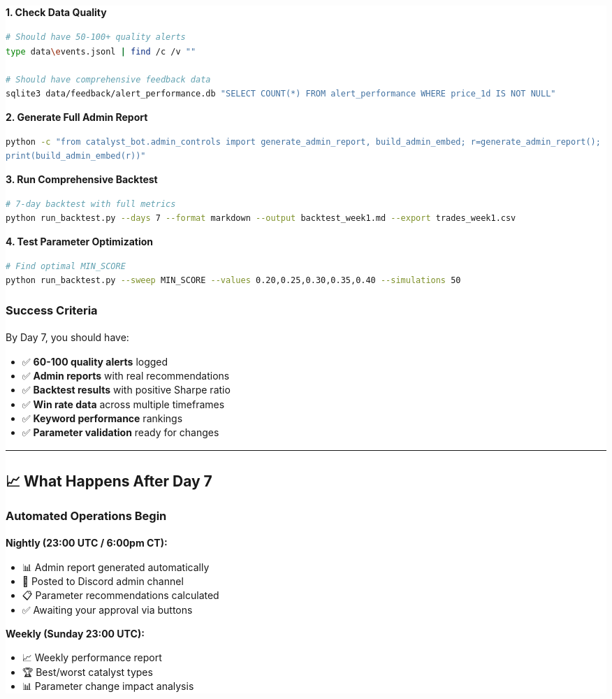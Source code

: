 **1. Check Data Quality**
```bash
# Should have 50-100+ quality alerts
type data\events.jsonl | find /c /v ""

# Should have comprehensive feedback data
sqlite3 data/feedback/alert_performance.db "SELECT COUNT(*) FROM alert_performance WHERE price_1d IS NOT NULL"
```

**2. Generate Full Admin Report**
```bash
python -c "from catalyst_bot.admin_controls import generate_admin_report, build_admin_embed; r=generate_admin_report(); print(build_admin_embed(r))"
```

**3. Run Comprehensive Backtest**
```bash
# 7-day backtest with full metrics
python run_backtest.py --days 7 --format markdown --output backtest_week1.md --export trades_week1.csv
```

**4. Test Parameter Optimization**
```bash
# Find optimal MIN_SCORE
python run_backtest.py --sweep MIN_SCORE --values 0.20,0.25,0.30,0.35,0.40 --simulations 50
```

### **Success Criteria**

By Day 7, you should have:
- ✅ **60-100 quality alerts** logged
- ✅ **Admin reports** with real recommendations
- ✅ **Backtest results** with positive Sharpe ratio
- ✅ **Win rate data** across multiple timeframes
- ✅ **Keyword performance** rankings
- ✅ **Parameter validation** ready for changes

---

## 📈 **What Happens After Day 7**

### **Automated Operations Begin**

**Nightly (23:00 UTC / 6:00pm CT):**
- 📊 Admin report generated automatically
- 💬 Posted to Discord admin channel
- 📋 Parameter recommendations calculated
- ✅ Awaiting your approval via buttons

**Weekly (Sunday 23:00 UTC):**
- 📈 Weekly performance report
- 🏆 Best/worst catalyst types
- 📊 Parameter change impact analysis

